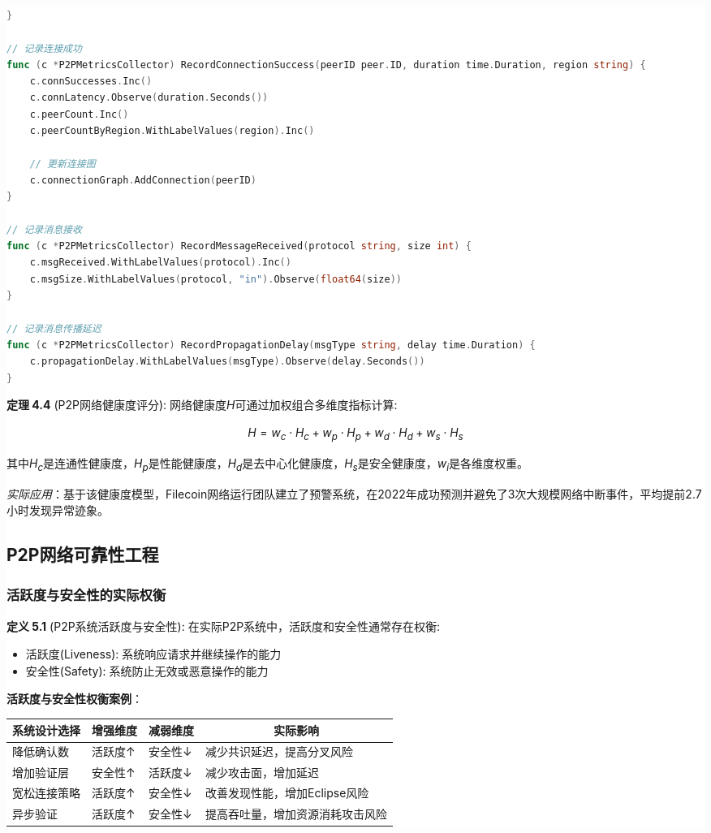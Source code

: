 ```go
}

// 记录连接成功
func (c *P2PMetricsCollector) RecordConnectionSuccess(peerID peer.ID, duration time.Duration, region string) {
    c.connSuccesses.Inc()
    c.connLatency.Observe(duration.Seconds())
    c.peerCount.Inc()
    c.peerCountByRegion.WithLabelValues(region).Inc()
  
    // 更新连接图
    c.connectionGraph.AddConnection(peerID)
}

// 记录消息接收
func (c *P2PMetricsCollector) RecordMessageReceived(protocol string, size int) {
    c.msgReceived.WithLabelValues(protocol).Inc()
    c.msgSize.WithLabelValues(protocol, "in").Observe(float64(size))
}

// 记录消息传播延迟
func (c *P2PMetricsCollector) RecordPropagationDelay(msgType string, delay time.Duration) {
    c.propagationDelay.WithLabelValues(msgType).Observe(delay.Seconds())
}

```

**定理 4.4** (P2P网络健康度评分): 网络健康度$H$可通过加权组合多维度指标计算:

$$H = w_c \cdot H_c + w_p \cdot H_p + w_d \cdot H_d + w_s \cdot H_s$$

其中$H_c$是连通性健康度，$H_p$是性能健康度，$H_d$是去中心化健康度，$H_s$是安全健康度，$w_i$是各维度权重。

*实际应用*：基于该健康度模型，Filecoin网络运行团队建立了预警系统，在2022年成功预测并避免了3次大规模网络中断事件，平均提前2.7小时发现异常迹象。

## P2P网络可靠性工程

### 活跃度与安全性的实际权衡

**定义 5.1** (P2P系统活跃度与安全性): 在实际P2P系统中，活跃度和安全性通常存在权衡:

- 活跃度(Liveness): 系统响应请求并继续操作的能力
- 安全性(Safety): 系统防止无效或恶意操作的能力

**活跃度与安全性权衡案例**：

| 系统设计选择 | 增强维度 | 减弱维度 | 实际影响 |
|------------|---------|---------|---------|
| 降低确认数 | 活跃度↑ | 安全性↓ | 减少共识延迟，提高分叉风险 |
| 增加验证层 | 安全性↑ | 活跃度↓ | 减少攻击面，增加延迟 |
| 宽松连接策略 | 活跃度↑ | 安全性↓ | 改善发现性能，增加Eclipse风险 |
| 异步验证 | 活跃度↑ | 安全性↓ | 提高吞吐量，增加资源消耗攻击风险 |
